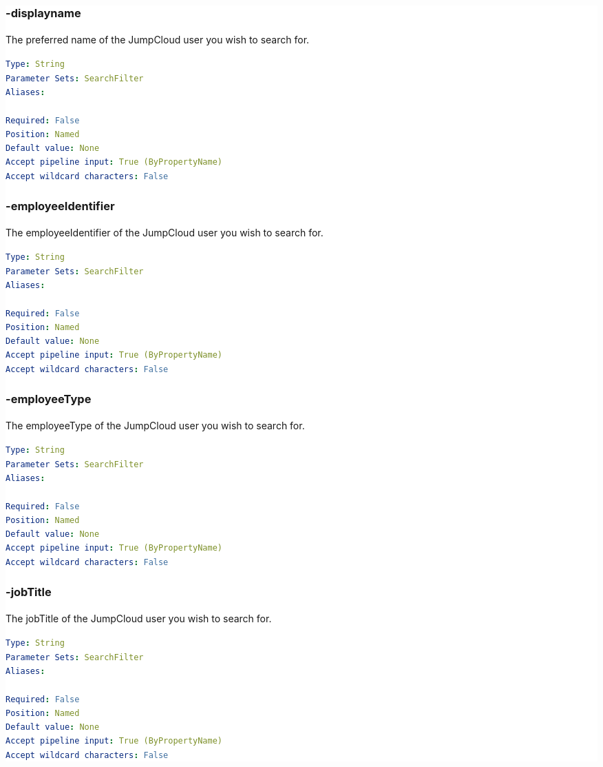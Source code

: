 ### -displayname
The preferred name of the JumpCloud user you wish to search for.


```yaml
Type: String
Parameter Sets: SearchFilter
Aliases:

Required: False
Position: Named
Default value: None
Accept pipeline input: True (ByPropertyName)
Accept wildcard characters: False
```

### -employeeIdentifier
The employeeIdentifier of the JumpCloud user you wish to search for.


```yaml
Type: String
Parameter Sets: SearchFilter
Aliases:

Required: False
Position: Named
Default value: None
Accept pipeline input: True (ByPropertyName)
Accept wildcard characters: False
```

### -employeeType
The employeeType of the JumpCloud user you wish to search for.


```yaml
Type: String
Parameter Sets: SearchFilter
Aliases:

Required: False
Position: Named
Default value: None
Accept pipeline input: True (ByPropertyName)
Accept wildcard characters: False
```

### -jobTitle
The jobTitle of the JumpCloud user you wish to search for.


```yaml
Type: String
Parameter Sets: SearchFilter
Aliases:

Required: False
Position: Named
Default value: None
Accept pipeline input: True (ByPropertyName)
Accept wildcard characters: False
```
